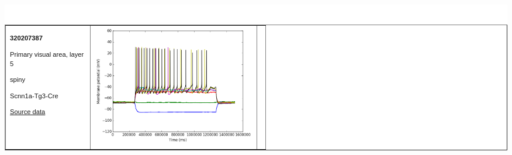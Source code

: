 <br/>
<table border="1">
<tr>
<td width="130px">
<p style="font-size:80%;font-family:arial"><b>320207387</b></p>
<p style="font-size:80%;font-family:arial">Primary visual area, layer 5</p>
<p style="font-size:80%;font-family:arial">spiny</p>
<p style="font-size:80%;font-family:arial">Scnn1a-Tg3-Cre</p>
<p style="font-size:80%;font-family:arial"><a href="http://celltypes.brain-map.org/mouse/experiment/electrophysiology/320207387">Source data</a></p>
</td>
<td>
<a href="traces_320207387.png"><img alt="320207387 example traces" src="traces_320207387.png" height="200"/></a>
</td>
<td>